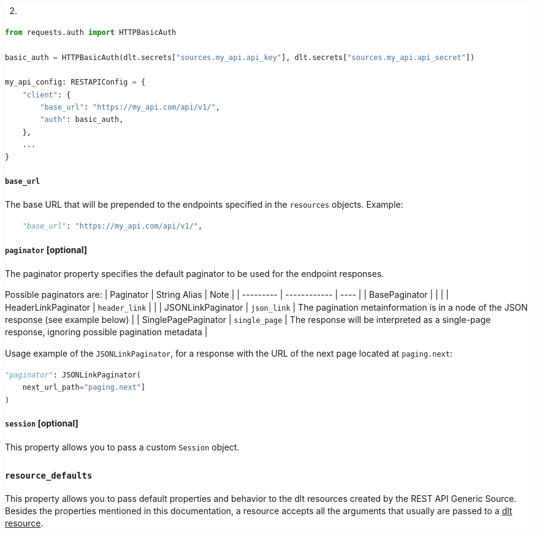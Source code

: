 2.
```python
from requests.auth import HTTPBasicAuth

basic_auth = HTTPBasicAuth(dlt.secrets["sources.my_api.api_key"], dlt.secrets["sources.my_api.api_secret"])

my_api_config: RESTAPIConfig = {
    "client": {
        "base_url": "https://my_api.com/api/v1/",
        "auth": basic_auth,
    },
    ...
}
```

#### `base_url`
The base URL that will be prepended to the endpoints specified in the `resources` objects. Example:

```python
    "base_url": "https://my_api.com/api/v1/",
```

#### `paginator` [optional]
The paginator property specifies the default paginator to be used for the endpoint responses.

Possible paginators are:
| Paginator | String Alias | Note |
| --------- | ------------ | ---- |
| BasePaginator | | |
| HeaderLinkPaginator | `header_link` | |
| JSONLinkPaginator | `json_link` | The pagination metainformation is in a node of the JSON response (see example below) |
| SinglePagePaginator | `single_page` | The response will be interpreted as a single-page response, ignoring possible pagination metadata |

Usage example of the `JSONLinkPaginator`, for a response with the URL of the next page located at `paging.next`:
```python
"paginator": JSONLinkPaginator(
    next_url_path="paging.next"]
)
```


#### `session` [optional]

This property allows you to pass a custom `Session` object.


### `resource_defaults`
This property allows you to pass default properties and behavior to the dlt resources created by the REST API Generic Source. Besides the properties mentioned in this documentation, a resource accepts all the arguments that usually are passed to a [dlt resource](https://dlthub.com/docs/general-usage/resource).
